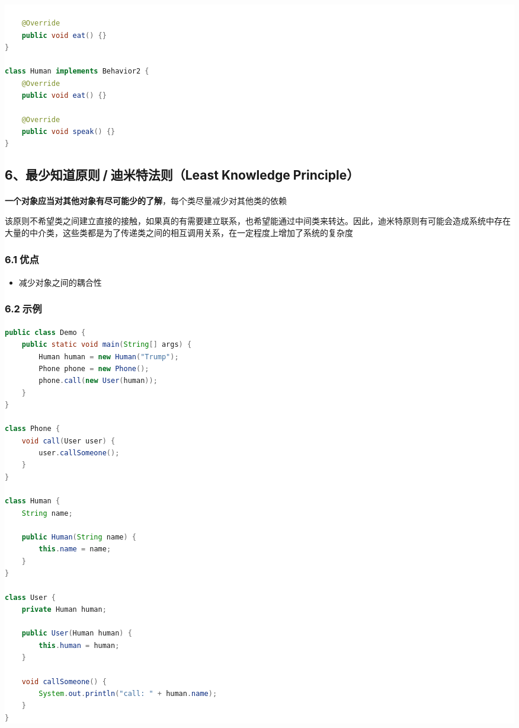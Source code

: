 ```java

    @Override
    public void eat() {}
}

class Human implements Behavior2 {
    @Override
    public void eat() {}

    @Override
    public void speak() {}
}
```

## 6、最少知道原则 / 迪米特法则（Least Knowledge Principle）

**一个对象应当对其他对象有尽可能少的了解**，每个类尽量减少对其他类的依赖

该原则不希望类之间建立直接的接触，如果真的有需要建立联系，也希望能通过中间类来转达。因此，迪米特原则有可能会造成系统中存在大量的中介类，这些类都是为了传递类之间的相互调用关系，在一定程度上增加了系统的复杂度

### 6.1  优点

- 减少对象之间的耦合性

### 6.2  示例

```java
public class Demo {
    public static void main(String[] args) {
        Human human = new Human("Trump");
        Phone phone = new Phone();
        phone.call(new User(human));
    }
}

class Phone {
    void call(User user) {
        user.callSomeone();
    }
}

class Human {
    String name;

    public Human(String name) {
        this.name = name;
    }
}

class User {
    private Human human;

    public User(Human human) {
        this.human = human;
    }

    void callSomeone() {
        System.out.println("call: " + human.name);
    }
}
```
